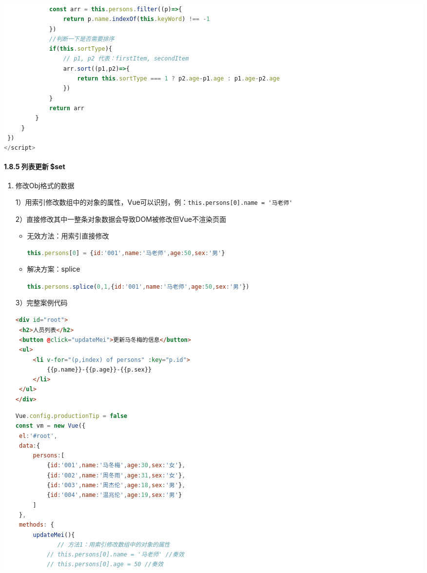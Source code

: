    ```js
   				const arr = this.persons.filter((p)=>{
   					return p.name.indexOf(this.keyWord) !== -1
   				})
   				//判断一下是否需要排序
   				if(this.sortType){
   					// p1, p2 代表：firstItem, secondItem
   					arr.sort((p1,p2)=>{
   						return this.sortType === 1 ? p2.age-p1.age : p1.age-p2.age
   					})
   				}
   				return arr
   			}
   		}
   	}) 
   </script>
   ```

#### 1.8.5 列表更新 $set

1. 修改Obj格式的数据

   1）用索引修改数组中的对象的属性，Vue可以识别，例：`this.persons[0].name = '马老师'`

   2）直接修改其中一整条对象数据会导致DOM被修改但Vue不渲染页面

   * 无效方法：用索引直接修改

     ```js
     this.persons[0] = {id:'001',name:'马老师',age:50,sex:'男'}
     ```

   * 解决方案：splice

     ```js
     this.persons.splice(0,1,{id:'001',name:'马老师',age:50,sex:'男'})
     ```

   3）完整案例代码

   ```html
   <div id="root">
   	<h2>人员列表</h2>
   	<button @click="updateMei">更新马冬梅的信息</button>
   	<ul>
   		<li v-for="(p,index) of persons" :key="p.id">
   			{{p.name}}-{{p.age}}-{{p.sex}}
   		</li>
   	</ul>
   </div>
   ```

   ```js
   Vue.config.productionTip = false
   const vm = new Vue({
   	el:'#root',
   	data:{
   		persons:[
   			{id:'001',name:'马冬梅',age:30,sex:'女'},
   			{id:'002',name:'周冬雨',age:31,sex:'女'},
   			{id:'003',name:'周杰伦',age:18,sex:'男'},
   			{id:'004',name:'温兆伦',age:19,sex:'男'}
   		]
   	},
   	methods: {
   		updateMei(){
               // 方法1：用索引修改数组中的对象的属性
   			// this.persons[0].name = '马老师' //奏效
   			// this.persons[0].age = 50 //奏效
   ```